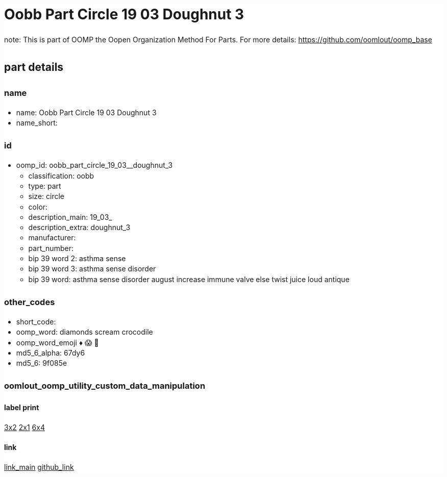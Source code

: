 # Oobb Part Circle 19 03  Doughnut 3  

note: This is part of OOMP the Oopen Organization Method For Parts. For more details: https://github.com/oomlout/oomp_base

##  part details





### name
* name: Oobb Part Circle 19 03  Doughnut 3
* name_short: 
### id
* oomp_id: oobb_part_circle_19_03__doughnut_3
  * classification: oobb
  * type: part
  * size: circle
  * color: 
  * description_main: 19_03_
  * description_extra: doughnut_3
  * manufacturer: 
  * part_number: 
  * bip 39 word 2: asthma sense
  * bip 39 word 3: asthma sense disorder
  * bip 39 word: asthma sense disorder august increase immune valve else twist juice loud antique

### other_codes
* short_code: 
* oomp_word: diamonds scream crocodile
* oomp_word_emoji :diamonds: :scream: :crocodile:
* md5_6_alpha: 67dy6
* md5_6: 9f085e






### oomlout_oomp_utility_custom_data_manipulation
#### label print
[3x2](http://192.168.1.245:1112/?label=oomp%2067dy6)
[2x1](http://192.168.1.242:1112/?label=oomp%2067dy6)
[6x4](http://192.168.1.55:1112/?label=oomp%2067dy6)    

#### link

[link_main](https://github.com/oomlout/oomlout_oomp_current_version_messy/tree/main/parts/oobb_part_circle_19_03__doughnut_3) [github_link](https://github.com/oomlout/oomlout_oomp_part_src/tree/main/parts/oobb_part_circle_19_03__doughnut_3)                             
